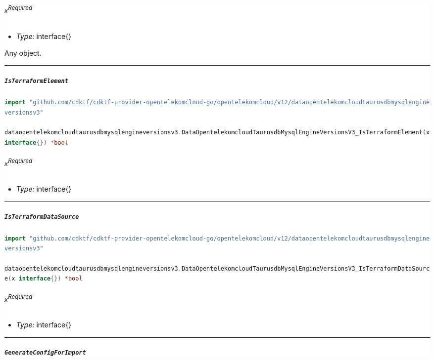 ###### `x`<sup>Required</sup> <a name="x" id="@cdktf/provider-opentelekomcloud.dataOpentelekomcloudTaurusdbMysqlEngineVersionsV3.DataOpentelekomcloudTaurusdbMysqlEngineVersionsV3.isConstruct.parameter.x"></a>

- *Type:* interface{}

Any object.

---

##### `IsTerraformElement` <a name="IsTerraformElement" id="@cdktf/provider-opentelekomcloud.dataOpentelekomcloudTaurusdbMysqlEngineVersionsV3.DataOpentelekomcloudTaurusdbMysqlEngineVersionsV3.isTerraformElement"></a>

```go
import "github.com/cdktf/cdktf-provider-opentelekomcloud-go/opentelekomcloud/v12/dataopentelekomcloudtaurusdbmysqlengineversionsv3"

dataopentelekomcloudtaurusdbmysqlengineversionsv3.DataOpentelekomcloudTaurusdbMysqlEngineVersionsV3_IsTerraformElement(x interface{}) *bool
```

###### `x`<sup>Required</sup> <a name="x" id="@cdktf/provider-opentelekomcloud.dataOpentelekomcloudTaurusdbMysqlEngineVersionsV3.DataOpentelekomcloudTaurusdbMysqlEngineVersionsV3.isTerraformElement.parameter.x"></a>

- *Type:* interface{}

---

##### `IsTerraformDataSource` <a name="IsTerraformDataSource" id="@cdktf/provider-opentelekomcloud.dataOpentelekomcloudTaurusdbMysqlEngineVersionsV3.DataOpentelekomcloudTaurusdbMysqlEngineVersionsV3.isTerraformDataSource"></a>

```go
import "github.com/cdktf/cdktf-provider-opentelekomcloud-go/opentelekomcloud/v12/dataopentelekomcloudtaurusdbmysqlengineversionsv3"

dataopentelekomcloudtaurusdbmysqlengineversionsv3.DataOpentelekomcloudTaurusdbMysqlEngineVersionsV3_IsTerraformDataSource(x interface{}) *bool
```

###### `x`<sup>Required</sup> <a name="x" id="@cdktf/provider-opentelekomcloud.dataOpentelekomcloudTaurusdbMysqlEngineVersionsV3.DataOpentelekomcloudTaurusdbMysqlEngineVersionsV3.isTerraformDataSource.parameter.x"></a>

- *Type:* interface{}

---

##### `GenerateConfigForImport` <a name="GenerateConfigForImport" id="@cdktf/provider-opentelekomcloud.dataOpentelekomcloudTaurusdbMysqlEngineVersionsV3.DataOpentelekomcloudTaurusdbMysqlEngineVersionsV3.generateConfigForImport"></a>
